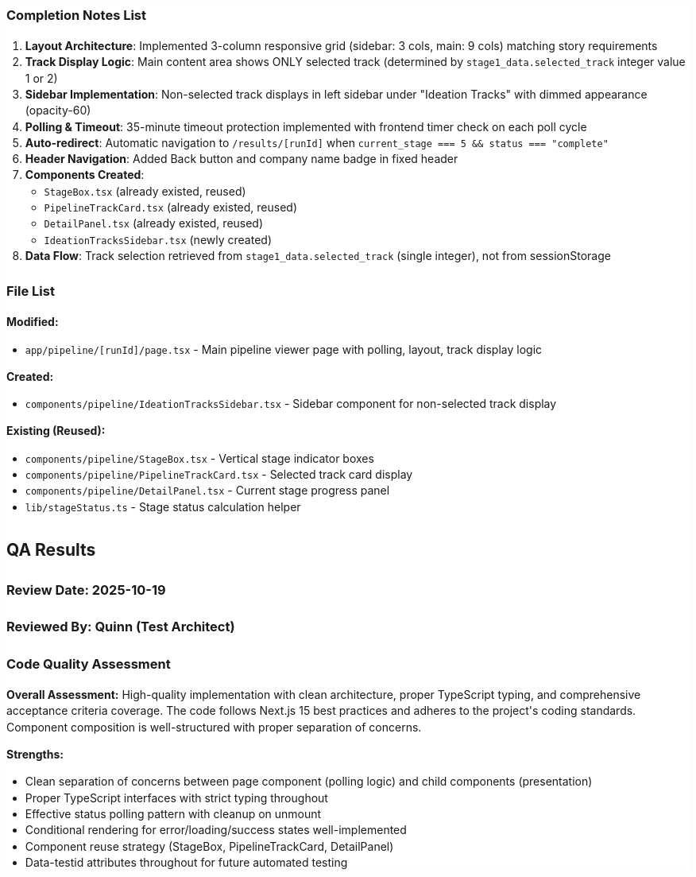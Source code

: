 ### Completion Notes List

1. **Layout Architecture**: Implemented 3-column responsive grid (sidebar: 3 cols, main: 9 cols) matching story requirements
2. **Track Display Logic**: Main content area shows ONLY selected track (determined by `stage1_data.selected_track` integer value 1 or 2)
3. **Sidebar Implementation**: Non-selected track displays in left sidebar under "Ideation Tracks" with dimmed appearance (opacity-60)
4. **Polling & Timeout**: 35-minute timeout protection implemented with frontend timer check on each poll cycle
5. **Auto-redirect**: Automatic navigation to `/results/[runId]` when `current_stage === 5 && status === "complete"`
6. **Header Navigation**: Added Back button and company name badge in fixed header
7. **Components Created**:
   - `StageBox.tsx` (already existed, reused)
   - `PipelineTrackCard.tsx` (already existed, reused)
   - `DetailPanel.tsx` (already existed, reused)
   - `IdeationTracksSidebar.tsx` (newly created)
8. **Data Flow**: Track selection retrieved from `stage1_data.selected_track` (single integer), not from sessionStorage

### File List

**Modified:**
- `app/pipeline/[runId]/page.tsx` - Main pipeline viewer page with polling, layout, track display logic

**Created:**
- `components/pipeline/IdeationTracksSidebar.tsx` - Sidebar component for non-selected track display

**Existing (Reused):**
- `components/pipeline/StageBox.tsx` - Vertical stage indicator boxes
- `components/pipeline/PipelineTrackCard.tsx` - Selected track card display
- `components/pipeline/DetailPanel.tsx` - Current stage progress panel
- `lib/stageStatus.ts` - Stage status calculation helper

## QA Results

### Review Date: 2025-10-19

### Reviewed By: Quinn (Test Architect)

### Code Quality Assessment

**Overall Assessment:** High-quality implementation with clean architecture, proper TypeScript typing, and comprehensive acceptance criteria coverage. The code follows Next.js 15 best practices and adheres to the project's coding standards. Component composition is well-structured with proper separation of concerns.

**Strengths:**
- Clean separation of concerns between page component (polling logic) and child components (presentation)
- Proper TypeScript interfaces with strict typing throughout
- Effective status polling pattern with cleanup on unmount
- Conditional rendering for error/loading/success states well-implemented
- Component reuse strategy (StageBox, PipelineTrackCard, DetailPanel)
- Data-testid attributes throughout for future automated testing
